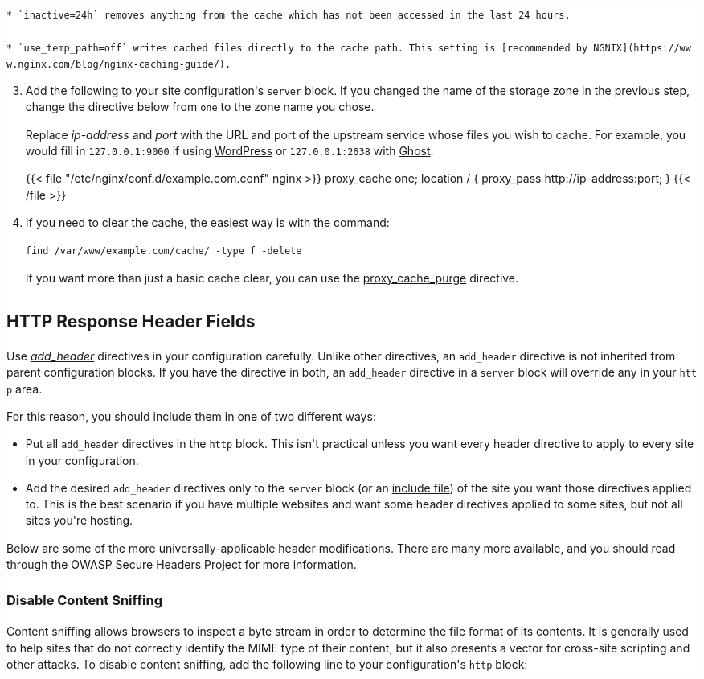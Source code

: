     * `inactive=24h` removes anything from the cache which has not been accessed in the last 24 hours.

    * `use_temp_path=off` writes cached files directly to the cache path. This setting is [recommended by NGNIX](https://www.nginx.com/blog/nginx-caching-guide/).

3.  Add the following to your site configuration's `server` block. If you changed the name of the storage zone in the previous step, change the directive below from `one` to the zone name you chose.

    Replace *ip-address* and *port* with the URL and port of the upstream service whose files you wish to cache. For example, you would fill in `127.0.0.1:9000` if using [WordPress](https://www.nginx.com/resources/wiki/start/topics/recipes/wordpress/) or `127.0.0.1:2638` with [Ghost](https://docs.ghost.org/v1/docs/config#section-server).

    {{< file "/etc/nginx/conf.d/example.com.conf" nginx >}}
proxy_cache one;
    location / {
    proxy_pass http://ip-address:port;
    }
{{< /file >}}

4.  If you need to clear the cache, [the easiest way](http://nginx.2469901.n2.nabble.com/best-way-to-empty-nginx-cache-td3017271.html#a3017429) is with the command:

        find /var/www/example.com/cache/ -type f -delete

    If you want more than just a basic cache clear, you can use the [proxy_cache_purge](https://www.nginx.com/products/nginx/caching/#purging) directive.

## HTTP Response Header Fields

Use [*add_header*](https://nginx.org/en/docs/http/ngx_http_headers_module.html) directives in your configuration carefully. Unlike other directives, an `add_header` directive is not inherited from parent configuration blocks. If you have the directive in both, an `add_header` directive in a `server` block will override any in your `http` area.

For this reason, you should include them in one of two different ways:

* Put all `add_header` directives in the `http` block. This isn't practical unless you want every header directive to apply to every site in your configuration.

* Add the desired `add_header` directives only to the `server` block (or an [include file](https://nginx.org/en/docs/ngx_core_module.html#include)) of the site you want those directives applied to. This is the best scenario if you have multiple websites and want some header directives applied to some sites, but not all sites you're hosting.

Below are some of the more universally-applicable header modifications. There are many more available, and you should read through the [OWASP Secure Headers Project](https://www.owasp.org/index.php/OWASP_Secure_Headers_Project) for more information.

### Disable Content Sniffing

Content sniffing allows browsers to inspect a byte stream in order to determine the file format of its contents. It is generally used to help sites that do not correctly identify the MIME type of their content, but it also presents a vector for cross-site scripting and other attacks. To disable content sniffing, add the following line to your configuration's `http` block:

